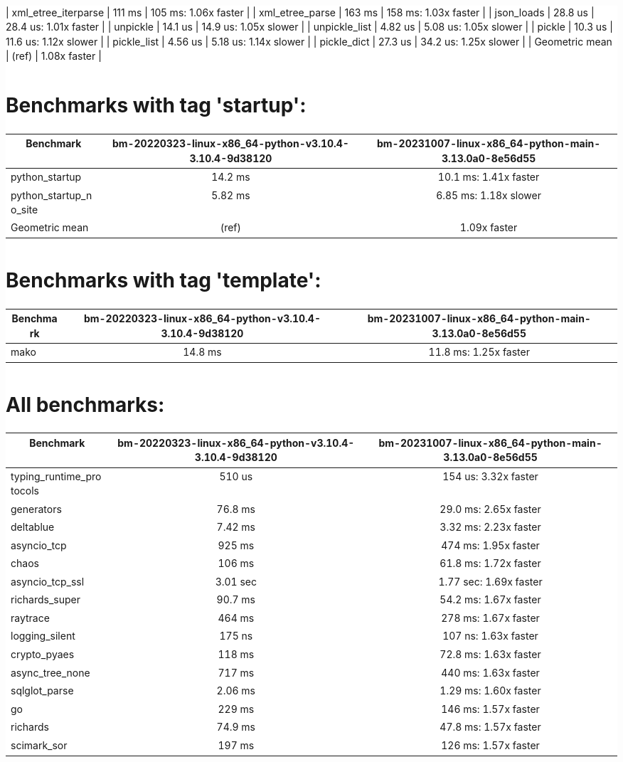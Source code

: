 | xml_etree_iterparse  | 111 ms                                                 | 105 ms: 1.06x faster                                  |
| xml_etree_parse      | 163 ms                                                 | 158 ms: 1.03x faster                                  |
| json_loads           | 28.8 us                                                | 28.4 us: 1.01x faster                                 |
| unpickle             | 14.1 us                                                | 14.9 us: 1.05x slower                                 |
| unpickle_list        | 4.82 us                                                | 5.08 us: 1.05x slower                                 |
| pickle               | 10.3 us                                                | 11.6 us: 1.12x slower                                 |
| pickle_list          | 4.56 us                                                | 5.18 us: 1.14x slower                                 |
| pickle_dict          | 27.3 us                                                | 34.2 us: 1.25x slower                                 |
| Geometric mean       | (ref)                                                  | 1.08x faster                                          |

Benchmarks with tag 'startup':
==============================

| Benchmark              | bm-20220323-linux-x86_64-python-v3.10.4-3.10.4-9d38120 | bm-20231007-linux-x86_64-python-main-3.13.0a0-8e56d55 |
|------------------------|:------------------------------------------------------:|:-----------------------------------------------------:|
| python_startup         | 14.2 ms                                                | 10.1 ms: 1.41x faster                                 |
| python_startup_no_site | 5.82 ms                                                | 6.85 ms: 1.18x slower                                 |
| Geometric mean         | (ref)                                                  | 1.09x faster                                          |

Benchmarks with tag 'template':
===============================

| Benchmark | bm-20220323-linux-x86_64-python-v3.10.4-3.10.4-9d38120 | bm-20231007-linux-x86_64-python-main-3.13.0a0-8e56d55 |
|-----------|:------------------------------------------------------:|:-----------------------------------------------------:|
| mako      | 14.8 ms                                                | 11.8 ms: 1.25x faster                                 |

All benchmarks:
===============

| Benchmark                | bm-20220323-linux-x86_64-python-v3.10.4-3.10.4-9d38120 | bm-20231007-linux-x86_64-python-main-3.13.0a0-8e56d55 |
|--------------------------|:------------------------------------------------------:|:-----------------------------------------------------:|
| typing_runtime_protocols | 510 us                                                 | 154 us: 3.32x faster                                  |
| generators               | 76.8 ms                                                | 29.0 ms: 2.65x faster                                 |
| deltablue                | 7.42 ms                                                | 3.32 ms: 2.23x faster                                 |
| asyncio_tcp              | 925 ms                                                 | 474 ms: 1.95x faster                                  |
| chaos                    | 106 ms                                                 | 61.8 ms: 1.72x faster                                 |
| asyncio_tcp_ssl          | 3.01 sec                                               | 1.77 sec: 1.69x faster                                |
| richards_super           | 90.7 ms                                                | 54.2 ms: 1.67x faster                                 |
| raytrace                 | 464 ms                                                 | 278 ms: 1.67x faster                                  |
| logging_silent           | 175 ns                                                 | 107 ns: 1.63x faster                                  |
| crypto_pyaes             | 118 ms                                                 | 72.8 ms: 1.63x faster                                 |
| async_tree_none          | 717 ms                                                 | 440 ms: 1.63x faster                                  |
| sqlglot_parse            | 2.06 ms                                                | 1.29 ms: 1.60x faster                                 |
| go                       | 229 ms                                                 | 146 ms: 1.57x faster                                  |
| richards                 | 74.9 ms                                                | 47.8 ms: 1.57x faster                                 |
| scimark_sor              | 197 ms                                                 | 126 ms: 1.57x faster                                  |